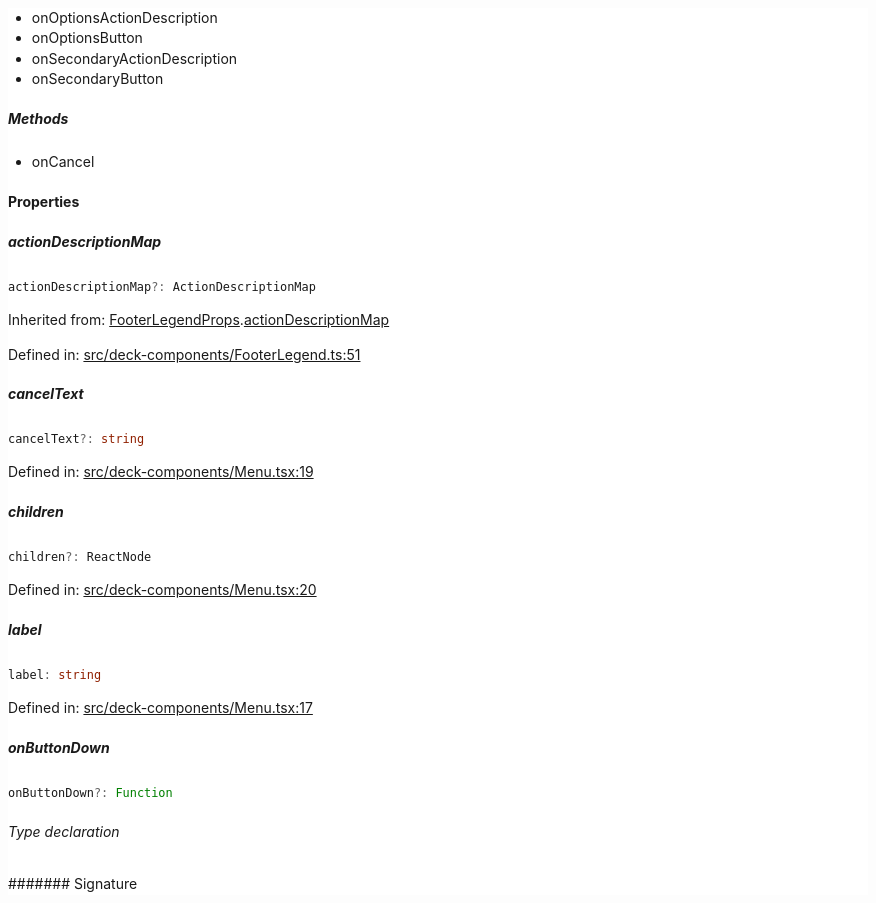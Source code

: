 - onOptionsActionDescription
- onOptionsButton
- onSecondaryActionDescription
- onSecondaryButton

##### Methods

- onCancel

#### Properties

##### actionDescriptionMap

```ts
actionDescriptionMap?: ActionDescriptionMap
```

Inherited from: [FooterLegendProps](deck/components/FooterLegend#footerlegendprops).[actionDescriptionMap](deck/components/FooterLegend#actiondescriptionmap)

Defined in:  [src/deck-components/FooterLegend.ts:51](https://github.com/SteamDeckHomebrew/decky-frontend-lib/blob/-/src/deck-components/FooterLegend.ts#L51)

##### cancelText

```ts
cancelText?: string
```

Defined in:  [src/deck-components/Menu.tsx:19](https://github.com/SteamDeckHomebrew/decky-frontend-lib/blob/-/src/deck-components/Menu.tsx#L19)

##### children

```ts
children?: ReactNode
```

Defined in:  [src/deck-components/Menu.tsx:20](https://github.com/SteamDeckHomebrew/decky-frontend-lib/blob/-/src/deck-components/Menu.tsx#L20)

##### label

```ts
label: string
```

Defined in:  [src/deck-components/Menu.tsx:17](https://github.com/SteamDeckHomebrew/decky-frontend-lib/blob/-/src/deck-components/Menu.tsx#L17)

##### onButtonDown

```ts
onButtonDown?: Function
```

###### Type declaration

####### Signature
